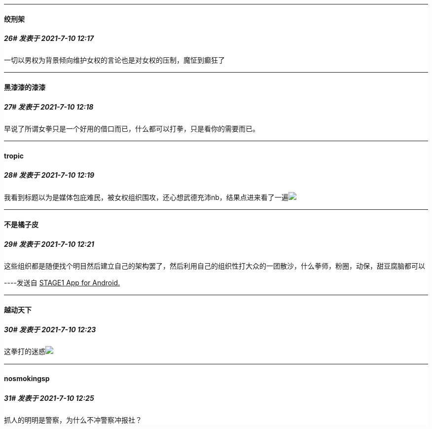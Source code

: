 
*****

####  绞刑架  
##### 26#       发表于 2021-7-10 12:17


一切以男权为背景倾向维护女权的言论也是对女权的压制，魔怔到癫狂了


*****

####  黑漆漆的漆漆  
##### 27#       发表于 2021-7-10 12:18


早说了所谓女拳只是一个好用的借口而已，什么都可以打拳，只是看你的需要而已。


*****

####  tropic  
##### 28#       发表于 2021-7-10 12:19


我看到标题以为是媒体包庇难民，被女权组织围攻，还心想武德充沛nb，结果点进来看了一遍<img src="https://static.saraba1st.com/image/smiley/face2017/117.png" referrerpolicy="no-referrer">


*****

####  不是橘子皮  
##### 29#       发表于 2021-7-10 12:21


这些组织都是随便找个明目然后建立自己的架构罢了，然后利用自己的组织性打大众的一团散沙，什么拳师，粉圈，动保，甜豆腐脑都可以


----发送自 [STAGE1 App for Android.](http://stage1.5j4m.com/?1.29)


*****

####  越动天下  
##### 30#       发表于 2021-7-10 12:23


这拳打的迷惑<img src="https://static.saraba1st.com/image/smiley/face2017/067.png" referrerpolicy="no-referrer">




*****

####  nosmokingsp  
##### 31#       发表于 2021-7-10 12:25


抓人的明明是警察，为什么不冲警察冲报社？

